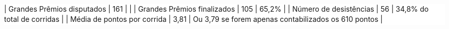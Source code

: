 | Grandes Prêmios disputados                                                                                                                                                                                                                                                                      | 161                                                                                                                                                                   |                                                                                                                                                                                                                                                                                                                                                                                                                                                                                                                                                                                                                                                                                                                                                                                                        |
| Grandes Prêmios finalizados                                                                                                                                                                                                                                                                     | 105                                                                                                                                                                   | 65,2%                                                                                                                                                                                                                                                                                                                                                                                                                                                                                                                                                                                                                                                                                                                                                                                                  |
| Número de desistências                                                                                                                                                                                                                                                                          | 56                                                                                                                                                                    | 34,8% do total de corridas                                                                                                                                                                                                                                                                                                                                                                                                                                                                                                                                                                                                                                                                                                                                                                             |
| Média de pontos por corrida                                                                                                                                                                                                                                                                     | 3,81                                                                                                                                                                  | Ou 3,79 se forem apenas contabilizados os 610 pontos                                                                                                                                                                                                                                                                                                                                                                                                                                                                                                                                                                                                                                                                                                                                                   |